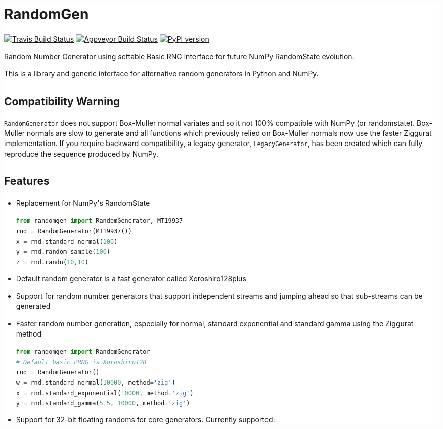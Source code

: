 # RandomGen

[![Travis Build Status](https://travis-ci.org/bashtage/randomgen.svg?branch=master)](https://travis-ci.org/bashtage/randomgen)
[![Appveyor Build Status](https://ci.appveyor.com/api/projects/status/odc5c4ukhru5xicl/branch/master?svg=true)](https://ci.appveyor.com/project/bashtage/randomgen/branch/master)
[![PyPI version](https://badge.fury.io/py/randomgen.svg)](https://pypi.org/project/randomgen/)

Random Number Generator using settable Basic RNG interface for future
NumPy RandomState evolution.

This is a library and generic interface for alternative random 
generators in Python and NumPy.

## Compatibility Warning

`RandomGenerator` does not support Box-Muller normal variates and so it not
100% compatible with NumPy (or randomstate). Box-Muller normals are slow
to generate and all functions which previously relied on Box-Muller
normals now use the faster Ziggurat implementation. If you require backward
compatibility, a legacy generator, ``LegacyGenerator``, has been created
which can fully reproduce the sequence produced by NumPy.

## Features

* Replacement for NumPy's RandomState

  ```python
  from randomgen import RandomGenerator, MT19937
  rnd = RandomGenerator(MT19937())
  x = rnd.standard_normal(100)
  y = rnd.random_sample(100)
  z = rnd.randn(10,10)
  ```

* Default random generator is a fast generator called Xoroshiro128plus
* Support for random number generators that support independent streams 
  and jumping ahead so that sub-streams can be generated
* Faster random number generation, especially for normal, standard
  exponential and standard gamma using the Ziggurat method

  ```python
  from randomgen import RandomGenerator
  # Default basic PRNG is Xoroshiro128
  rnd = RandomGenerator()
  w = rnd.standard_normal(10000, method='zig')
  x = rnd.standard_exponential(10000, method='zig')
  y = rnd.standard_gamma(5.5, 10000, method='zig')
  ```

* Support for 32-bit floating randoms for core generators. 
  Currently supported:
